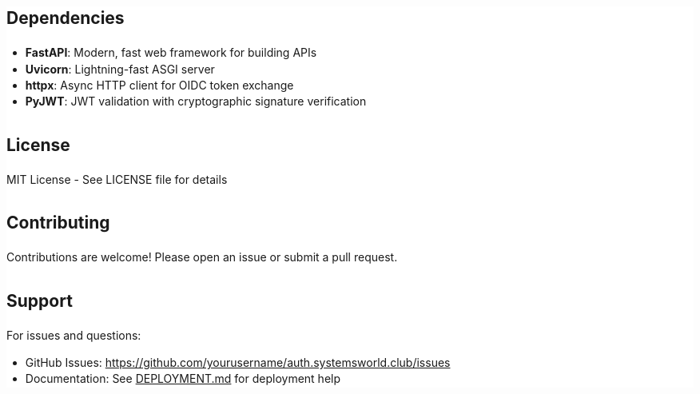 ## Dependencies

- **FastAPI**: Modern, fast web framework for building APIs
- **Uvicorn**: Lightning-fast ASGI server
- **httpx**: Async HTTP client for OIDC token exchange
- **PyJWT**: JWT validation with cryptographic signature verification

## License

MIT License - See LICENSE file for details

## Contributing

Contributions are welcome! Please open an issue or submit a pull request.

## Support

For issues and questions:
- GitHub Issues: https://github.com/yourusername/auth.systemsworld.club/issues
- Documentation: See [DEPLOYMENT.md](DEPLOYMENT.md) for deployment help
